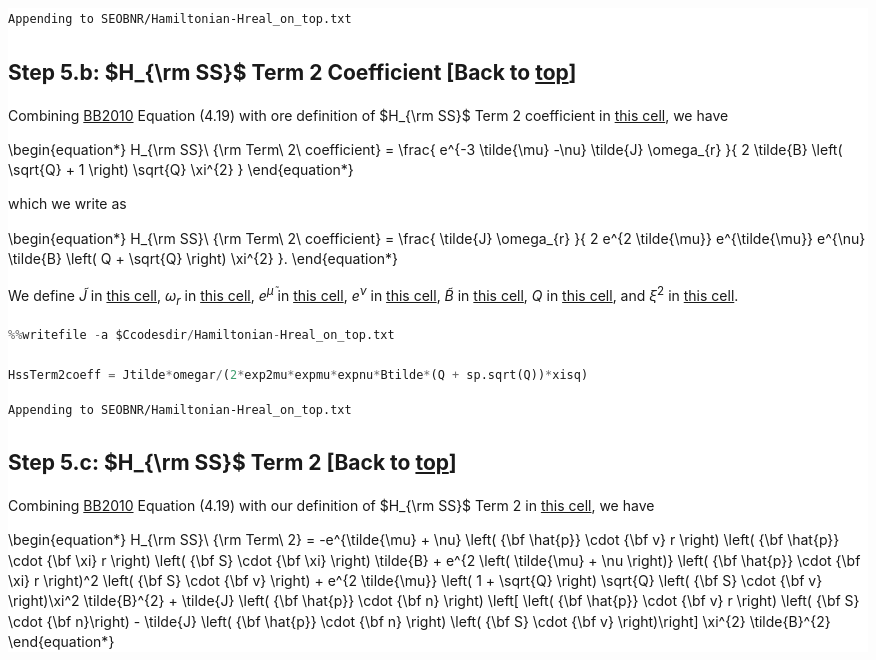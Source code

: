     Appending to SEOBNR/Hamiltonian-Hreal_on_top.txt


<a id='hssterm2coeff'></a>

## Step 5.b: $H_{\rm SS}$ Term 2 Coefficient \[Back to [top](#toc)\]
$$\label{hssterm2coeff}$$

Combining [BB2010](https://arxiv.org/abs/0912.3517) Equation (4.19) with ore definition of $H_{\rm SS}$ Term 2 coefficient in [this cell](#hss), we have

\begin{equation*}
    H_{\rm SS}\ {\rm Term\ 2\ coefficient} = \frac{ e^{-3 \tilde{\mu} -\nu} \tilde{J} \omega_{r} }{ 2 \tilde{B} \left( \sqrt{Q} + 1 \right) \sqrt{Q} \xi^{2} }
\end{equation*}

which we write as

\begin{equation*}
    H_{\rm SS}\ {\rm Term\ 2\ coefficient} = \frac{ \tilde{J} \omega_{r} }{ 2 e^{2 \tilde{\mu}} e^{\tilde{\mu}} e^{\nu} \tilde{B} \left( Q + \sqrt{Q} \right) \xi^{2} }.
\end{equation*}

We define $\tilde{J}$ in [this cell](#jtilde), $\omega_{r}$ in [this cell](#omegar), $e^{\tilde{\mu}}$ in [this cell](#exp2mu), $e^{\nu}$ in [this cell](#exp2nu), $\tilde{B}$ in [this cell](#btilde), $Q$ in [this cell](#q),  and $\xi^{2}$ in [this cell](#sin2theta).


```python
%%writefile -a $Ccodesdir/Hamiltonian-Hreal_on_top.txt

HssTerm2coeff = Jtilde*omegar/(2*exp2mu*expmu*expnu*Btilde*(Q + sp.sqrt(Q))*xisq)
```

    Appending to SEOBNR/Hamiltonian-Hreal_on_top.txt


<a id='hssterm2'></a>

## Step 5.c: $H_{\rm SS}$ Term 2 \[Back to [top](#toc)\]
$$\label{hssterm2}$$

Combining [BB2010](https://arxiv.org/abs/0912.3517) Equation (4.19) with our definition of $H_{\rm SS}$ Term 2 in [this cell](#hss), we have

\begin{equation*}
    H_{\rm SS}\ {\rm Term\ 2} = -e^{\tilde{\mu} + \nu} \left( {\bf \hat{p}} \cdot {\bf v} r \right) \left( {\bf \hat{p}} \cdot {\bf \xi} r \right) \left( {\bf S} \cdot {\bf \xi} \right)
\tilde{B} + e^{2 \left( \tilde{\mu} + \nu \right)} \left( {\bf \hat{p}} \cdot {\bf \xi} r \right)^2 \left( {\bf S}
\cdot {\bf v} \right) + e^{2 \tilde{\mu}} \left( 1 + \sqrt{Q} \right) \sqrt{Q} \left( {\bf S} \cdot {\bf v} \right)\xi^2 \tilde{B}^{2} + \tilde{J} \left( {\bf \hat{p}} \cdot {\bf n} \right) \left[ \left( {\bf \hat{p}} \cdot {\bf v} r \right)
\left( {\bf S} \cdot {\bf n}\right) - \tilde{J} \left( {\bf \hat{p}} \cdot {\bf n} \right) \left( {\bf S} \cdot {\bf v} \right)\right] \xi^{2} \tilde{B}^{2}
\end{equation*}
